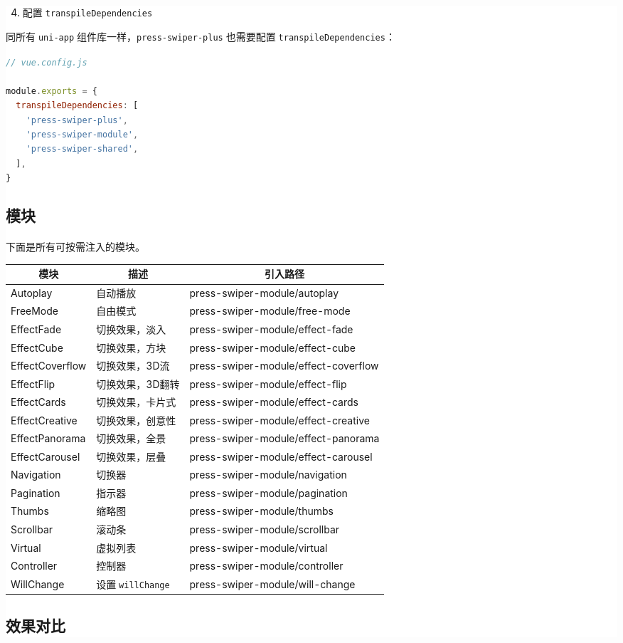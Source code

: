 4. 配置 `transpileDependencies`

同所有 `uni-app` 组件库一样，`press-swiper-plus` 也需要配置 `transpileDependencies`：

```js
// vue.config.js

module.exports = {
  transpileDependencies: [
    'press-swiper-plus',
    'press-swiper-module',
    'press-swiper-shared',
  ],
}
```

## 模块

下面是所有可按需注入的模块。

| 模块            | 描述              | 引入路径                             |
| --------------- | ----------------- | ------------------------------------ |
| Autoplay        | 自动播放          | press-swiper-module/autoplay         |
| FreeMode        | 自由模式          | press-swiper-module/free-mode        |
| EffectFade      | 切换效果，淡入    | press-swiper-module/effect-fade      |
| EffectCube      | 切换效果，方块    | press-swiper-module/effect-cube      |
| EffectCoverflow | 切换效果，3D流    | press-swiper-module/effect-coverflow |
| EffectFlip      | 切换效果，3D翻转  | press-swiper-module/effect-flip      |
| EffectCards     | 切换效果，卡片式  | press-swiper-module/effect-cards     |
| EffectCreative  | 切换效果，创意性  | press-swiper-module/effect-creative  |
| EffectPanorama  | 切换效果，全景    | press-swiper-module/effect-panorama  |
| EffectCarousel  | 切换效果，层叠    | press-swiper-module/effect-carousel  |
| Navigation      | 切换器            | press-swiper-module/navigation       |
| Pagination      | 指示器            | press-swiper-module/pagination       |
| Thumbs          | 缩略图            | press-swiper-module/thumbs           |
| Scrollbar       | 滚动条            | press-swiper-module/scrollbar        |
| Virtual         | 虚拟列表          | press-swiper-module/virtual          |
| Controller      | 控制器            | press-swiper-module/controller       |
| WillChange      | 设置 `willChange` | press-swiper-module/will-change      |

## 效果对比
